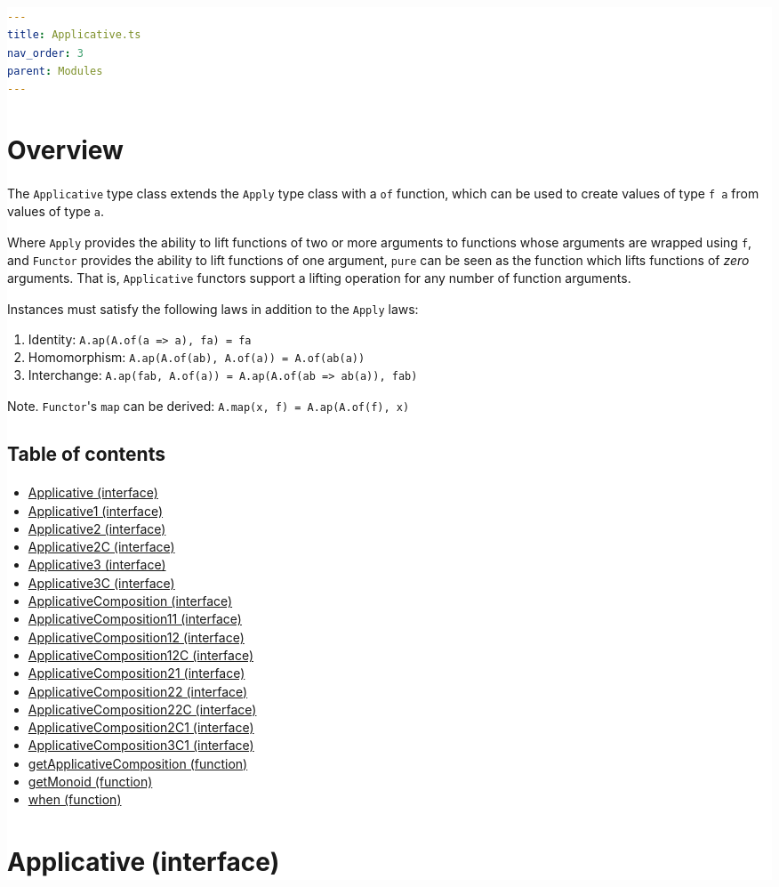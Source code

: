 ```yaml
---
title: Applicative.ts
nav_order: 3
parent: Modules
---
```


# Overview

The `Applicative` type class extends the `Apply` type class with a `of` function, which can be used to create values
of type `f a` from values of type `a`.

Where `Apply` provides the ability to lift functions of two or more arguments to functions whose arguments are
wrapped using `f`, and `Functor` provides the ability to lift functions of one argument, `pure` can be seen as the
function which lifts functions of _zero_ arguments. That is, `Applicative` functors support a lifting operation for
any number of function arguments.

Instances must satisfy the following laws in addition to the `Apply` laws:

1. Identity: `A.ap(A.of(a => a), fa) = fa`
2. Homomorphism: `A.ap(A.of(ab), A.of(a)) = A.of(ab(a))`
3. Interchange: `A.ap(fab, A.of(a)) = A.ap(A.of(ab => ab(a)), fab)`

Note. `Functor`'s `map` can be derived: `A.map(x, f) = A.ap(A.of(f), x)`

<h2 class="text-delta">Table of contents</h2>

- [Applicative (interface)](#applicative-interface)
- [Applicative1 (interface)](#applicative1-interface)
- [Applicative2 (interface)](#applicative2-interface)
- [Applicative2C (interface)](#applicative2c-interface)
- [Applicative3 (interface)](#applicative3-interface)
- [Applicative3C (interface)](#applicative3c-interface)
- [ApplicativeComposition (interface)](#applicativecomposition-interface)
- [ApplicativeComposition11 (interface)](#applicativecomposition11-interface)
- [ApplicativeComposition12 (interface)](#applicativecomposition12-interface)
- [ApplicativeComposition12C (interface)](#applicativecomposition12c-interface)
- [ApplicativeComposition21 (interface)](#applicativecomposition21-interface)
- [ApplicativeComposition22 (interface)](#applicativecomposition22-interface)
- [ApplicativeComposition22C (interface)](#applicativecomposition22c-interface)
- [ApplicativeComposition2C1 (interface)](#applicativecomposition2c1-interface)
- [ApplicativeComposition3C1 (interface)](#applicativecomposition3c1-interface)
- [getApplicativeComposition (function)](#getapplicativecomposition-function)
- [getMonoid (function)](#getmonoid-function)
- [when (function)](#when-function)

# Applicative (interface)

